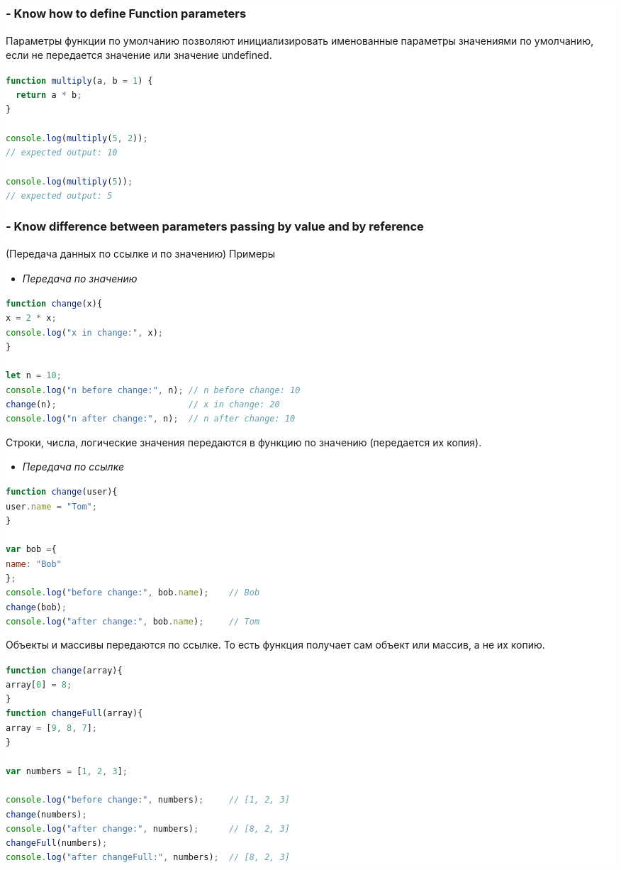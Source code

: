 ### - __Know how to define Function parameters__

Параметры функции по умолчанию позволяют инициализировать именованные параметры значениями по умолчанию, если не передается значение или значение undefined.
```javascript
function multiply(a, b = 1) {
  return a * b;
}

console.log(multiply(5, 2));
// expected output: 10

console.log(multiply(5));
// expected output: 5
```

### - __Know difference between parameters passing by value and by reference__

(Передача данных по ссылке и по значению) 
Примеры
- _Передача по значению_
```javascript
function change(x){
x = 2 * x;
console.log("x in change:", x);
}

let n = 10;
console.log("n before change:", n); // n before change: 10
change(n);                          // x in change: 20
console.log("n after change:", n);  // n after change: 10
```
Строки, числа, логические значения передаются в функцию по значению (передается их копия).
- _Передача по ссылке_
```javascript
function change(user){
user.name = "Tom";
}

var bob ={ 
name: "Bob"
};
console.log("before change:", bob.name);    // Bob
change(bob);
console.log("after change:", bob.name);     // Tom
```
Объекты и массивы передаются по ссылке. То есть функция получает сам объект или массив, а не их копию.
```javascript
function change(array){
array[0] = 8;
}
function changeFull(array){
array = [9, 8, 7];
}

var numbers = [1, 2, 3];

console.log("before change:", numbers);     // [1, 2, 3]
change(numbers);
console.log("after change:", numbers);      // [8, 2, 3]
changeFull(numbers);
console.log("after changeFull:", numbers);  // [8, 2, 3]
```
